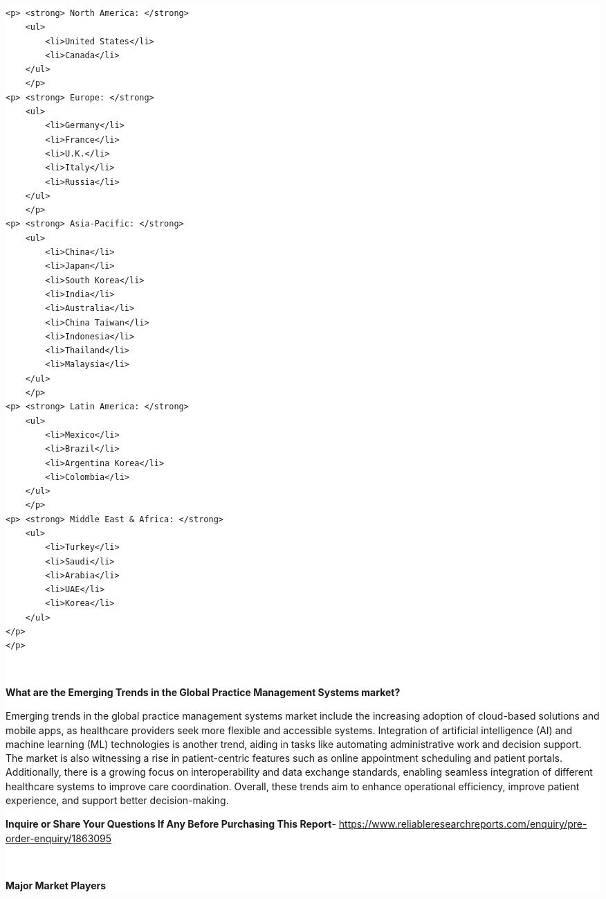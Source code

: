     <p> <strong> North America: </strong>
        <ul>
            <li>United States</li>
            <li>Canada</li>
        </ul>
        </p> 
    <p> <strong> Europe: </strong>
        <ul>
            <li>Germany</li>
            <li>France</li>
            <li>U.K.</li>
            <li>Italy</li>
            <li>Russia</li>
        </ul>
        </p> 
    <p> <strong> Asia-Pacific: </strong>
        <ul>
            <li>China</li>
            <li>Japan</li>
            <li>South Korea</li>
            <li>India</li>
            <li>Australia</li>
            <li>China Taiwan</li>
            <li>Indonesia</li>
            <li>Thailand</li>
            <li>Malaysia</li>
        </ul>
        </p> 
    <p> <strong> Latin America: </strong>
        <ul>
            <li>Mexico</li>
            <li>Brazil</li>
            <li>Argentina Korea</li>
            <li>Colombia</li>
        </ul>
        </p> 
    <p> <strong> Middle East & Africa: </strong>
        <ul>
            <li>Turkey</li>
            <li>Saudi</li>
            <li>Arabia</li>
            <li>UAE</li>
            <li>Korea</li>
        </ul>
    </p>
    </p>
<p>&nbsp;</p>
<p><strong>What are the Emerging Trends in the Global Practice Management Systems market?</strong></p>
<p><p>Emerging trends in the global practice management systems market include the increasing adoption of cloud-based solutions and mobile apps, as healthcare providers seek more flexible and accessible systems. Integration of artificial intelligence (AI) and machine learning (ML) technologies is another trend, aiding in tasks like automating administrative work and decision support. The market is also witnessing a rise in patient-centric features such as online appointment scheduling and patient portals. Additionally, there is a growing focus on interoperability and data exchange standards, enabling seamless integration of different healthcare systems to improve care coordination. Overall, these trends aim to enhance operational efficiency, improve patient experience, and support better decision-making.</p></p>
<p><strong>Inquire or Share Your Questions If Any Before Purchasing This Report</strong>- <a href="https://www.reliableresearchreports.com/enquiry/pre-order-enquiry/1863095">https://www.reliableresearchreports.com/enquiry/pre-order-enquiry/1863095</a></p>
<p>&nbsp;</p>
<p><strong>Major Market Players</strong></p>